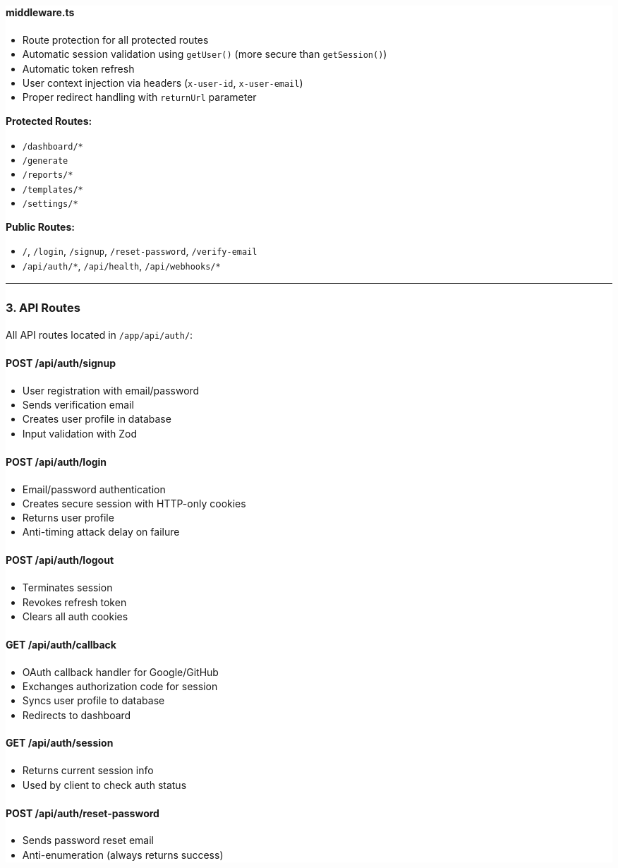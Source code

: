 #### middleware.ts
- Route protection for all protected routes
- Automatic session validation using `getUser()` (more secure than `getSession()`)
- Automatic token refresh
- User context injection via headers (`x-user-id`, `x-user-email`)
- Proper redirect handling with `returnUrl` parameter

**Protected Routes:**
- `/dashboard/*`
- `/generate`
- `/reports/*`
- `/templates/*`
- `/settings/*`

**Public Routes:**
- `/`, `/login`, `/signup`, `/reset-password`, `/verify-email`
- `/api/auth/*`, `/api/health`, `/api/webhooks/*`

---

### 3. API Routes

All API routes located in `/app/api/auth/`:

#### POST /api/auth/signup
- User registration with email/password
- Sends verification email
- Creates user profile in database
- Input validation with Zod

#### POST /api/auth/login
- Email/password authentication
- Creates secure session with HTTP-only cookies
- Returns user profile
- Anti-timing attack delay on failure

#### POST /api/auth/logout
- Terminates session
- Revokes refresh token
- Clears all auth cookies

#### GET /api/auth/callback
- OAuth callback handler for Google/GitHub
- Exchanges authorization code for session
- Syncs user profile to database
- Redirects to dashboard

#### GET /api/auth/session
- Returns current session info
- Used by client to check auth status

#### POST /api/auth/reset-password
- Sends password reset email
- Anti-enumeration (always returns success)
